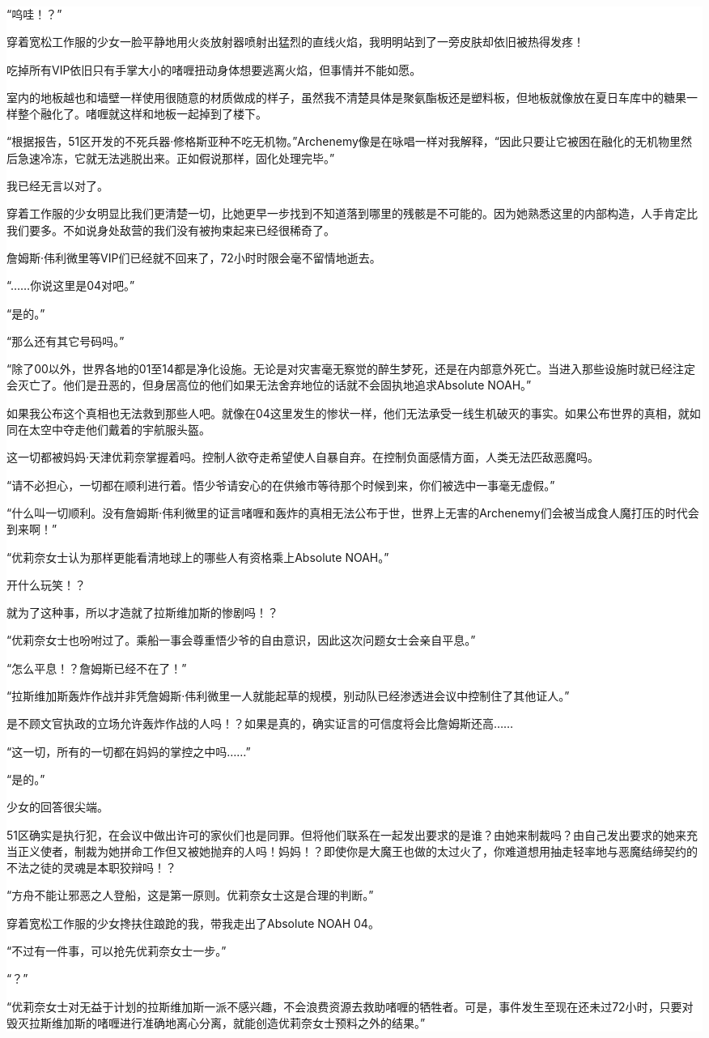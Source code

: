 “呜哇！？”

穿着宽松工作服的少女一脸平静地用火炎放射器喷射出猛烈的直线火焰，我明明站到了一旁皮肤却依旧被热得发疼！

吃掉所有VIP依旧只有手掌大小的啫喱扭动身体想要逃离火焰，但事情并不能如愿。

室内的地板越也和墙壁一样使用很随意的材质做成的样子，虽然我不清楚具体是聚氨酯板还是塑料板，但地板就像放在夏日车库中的糖果一样整个融化了。啫喱就这样和地板一起掉到了楼下。

“根据报告，51区开发的不死兵器·修格斯亚种不吃无机物。”Archenemy像是在咏唱一样对我解释，“因此只要让它被困在融化的无机物里然后急速冷冻，它就无法逃脱出来。正如假说那样，固化处理完毕。”

我已经无言以对了。

穿着工作服的少女明显比我们更清楚一切，比她更早一步找到不知道落到哪里的残骸是不可能的。因为她熟悉这里的内部构造，人手肯定比我们要多。不如说身处敌营的我们没有被拘束起来已经很稀奇了。

詹姆斯·伟利微里等VIP们已经就不回来了，72小时时限会毫不留情地逝去。

“……你说这里是04对吧。”

“是的。”

“那么还有其它号码吗。”

“除了00以外，世界各地的01至14都是净化设施。无论是对灾害毫无察觉的醉生梦死，还是在内部意外死亡。当进入那些设施时就已经注定会灭亡了。他们是丑恶的，但身居高位的他们如果无法舍弃地位的话就不会固执地追求Absolute NOAH。”

如果我公布这个真相也无法救到那些人吧。就像在04这里发生的惨状一样，他们无法承受一线生机破灭的事实。如果公布世界的真相，就如同在太空中夺走他们戴着的宇航服头盔。

这一切都被妈妈·天津优莉奈掌握着吗。控制人欲夺走希望使人自暴自弃。在控制负面感情方面，人类无法匹敌恶魔吗。

“请不必担心，一切都在顺利进行着。悟少爷请安心的在供飨市等待那个时候到来，你们被选中一事毫无虚假。”

“什么叫一切顺利。没有詹姆斯·伟利微里的证言啫喱和轰炸的真相无法公布于世，世界上无害的Archenemy们会被当成食人魔打压的时代会到来啊！”

“优莉奈女士认为那样更能看清地球上的哪些人有资格乘上Absolute NOAH。”

开什么玩笑！？

就为了这种事，所以才造就了拉斯维加斯的惨剧吗！？

“优莉奈女士也吩咐过了。乘船一事会尊重悟少爷的自由意识，因此这次问题女士会亲自平息。”

“怎么平息！？詹姆斯已经不在了！”

“拉斯维加斯轰炸作战并非凭詹姆斯·伟利微里一人就能起草的规模，别动队已经渗透进会议中控制住了其他证人。”

是不顾文官执政的立场允许轰炸作战的人吗！？如果是真的，确实证言的可信度将会比詹姆斯还高……

“这一切，所有的一切都在妈妈的掌控之中吗……”

“是的。”

少女的回答很尖端。

51区确实是执行犯，在会议中做出许可的家伙们也是同罪。但将他们联系在一起发出要求的是谁？由她来制裁吗？由自己发出要求的她来充当正义使者，制裁为她拼命工作但又被她抛弃的人吗！妈妈！？即使你是大魔王也做的太过火了，你难道想用抽走轻率地与恶魔结缔契约的不法之徒的灵魂是本职狡辩吗！？

“方舟不能让邪恶之人登船，这是第一原则。优莉奈女士这是合理的判断。”

穿着宽松工作服的少女搀扶住踉跄的我，带我走出了Absolute NOAH 04。

“不过有一件事，可以抢先优莉奈女士一步。”

“？”

“优莉奈女士对无益于计划的拉斯维加斯一派不感兴趣，不会浪费资源去救助啫喱的牺牲者。可是，事件发生至现在还未过72小时，只要对毁灭拉斯维加斯的啫喱进行准确地离心分离，就能创造优莉奈女士预料之外的结果。”
